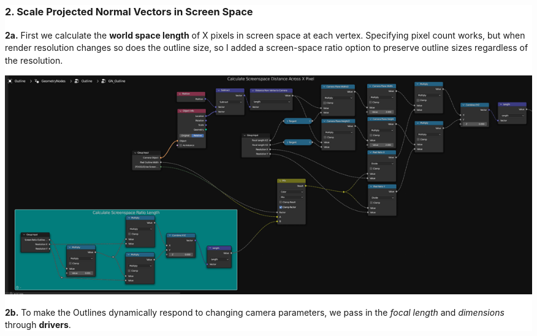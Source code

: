 ### 2. Scale Projected Normal Vectors in Screen Space
**2a.** First we calculate the **world space length** of X pixels in screen space at each vertex. Specifying pixel count works, but when render resolution changes so does the outline size, so I added a screen-space ratio option to preserve outline sizes regardless of the resolution. 

![Calculate World Space Distance Per Pixel](/assets/geonode_outline/images/2a_pixel_dist_geo_node.png)

**2b.** To make the Outlines dynamically respond to changing camera parameters, we pass in the *focal length* and *dimensions* through **drivers**.

<center>